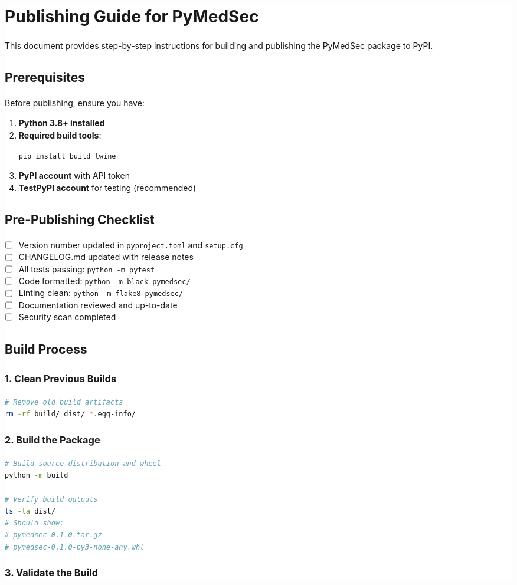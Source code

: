 # Publishing Guide for PyMedSec

This document provides step-by-step instructions for building and publishing the PyMedSec package to PyPI.

## Prerequisites

Before publishing, ensure you have:

1. **Python 3.8+ installed**
2. **Required build tools**:
   ```bash
   pip install build twine
   ```
3. **PyPI account** with API token
4. **TestPyPI account** for testing (recommended)

## Pre-Publishing Checklist

- [ ] Version number updated in `pyproject.toml` and `setup.cfg`
- [ ] CHANGELOG.md updated with release notes
- [ ] All tests passing: `python -m pytest`
- [ ] Code formatted: `python -m black pymedsec/`
- [ ] Linting clean: `python -m flake8 pymedsec/`
- [ ] Documentation reviewed and up-to-date
- [ ] Security scan completed

## Build Process

### 1. Clean Previous Builds

```bash
# Remove old build artifacts
rm -rf build/ dist/ *.egg-info/
```

### 2. Build the Package

```bash
# Build source distribution and wheel
python -m build

# Verify build outputs
ls -la dist/
# Should show:
# pymedsec-0.1.0.tar.gz
# pymedsec-0.1.0-py3-none-any.whl
```

### 3. Validate the Build
